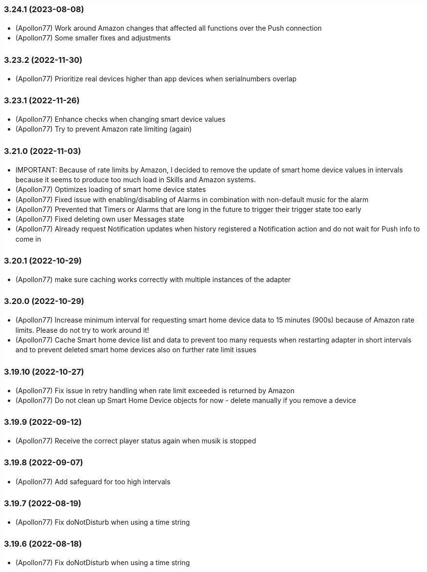 ### 3.24.1 (2023-08-08)
* (Apollon77) Work around Amazon changes that affected all functions over the Push connection
* (Apollon77) Some smaller fixes and adjustments

### 3.23.2 (2022-11-30)
* (Apollon77) Prioritize real devices higher than app devices when serialnumbers overlap

### 3.23.1 (2022-11-26)
* (Apollon77) Enhance checks when changing smart device values
* (Apollon77) Try to prevent Amazon rate limiting (again)

### 3.21.0 (2022-11-03)
* IMPORTANT: Because of rate limits by Amazon, I decided to remove the update of smart home device values in intervals because it seems to produce too much load in Skills and Amazon systems.
* (Apollon77) Optimizes loading of smart home device states
* (Apollon77) Fixed issue with enabling/disabling of Alarms in combination with non-default music for the alarm
* (Apollon77) Prevented that Timers or Alarms that are long in the future to trigger their trigger state too early
* (Apollon77) Fixed deleting own user Messages state
* (Apollon77) Already request Notification updates when history registered a Notification action and do not wait for Push info to come in

### 3.20.1 (2022-10-29)
* (Apollon77) make sure caching works correctly with multiple instances of the adapter

### 3.20.0 (2022-10-29)
* (Apollon77) Increase minimum interval for requesting smart home device data to 15 minutes (900s) because of Amazon rate limits. Please do not try to work around it!
* (Apollon77) Cache Smart home device list and data to prevent too many requests when restarting adapter in short intervals and to prevent deleted smart home devices also on further rate limit issues

### 3.19.10 (2022-10-27)
* (Apollon77) Fix issue in retry handling when rate limit exceeded is returned by Amazon
* (Apollon77) Do not clean up Smart Home Device objects for now - delete manually if you remove a device

### 3.19.9 (2022-09-12)
* (Apollon77) Receive the correct player status again when musik is stopped

### 3.19.8 (2022-09-07)
* (Apollon77) Add safeguard for too high intervals

### 3.19.7 (2022-08-19)
* (Apollon77) Fix doNotDisturb when using a time string

### 3.19.6 (2022-08-18)
* (Apollon77) Fix doNotDisturb when using a time string
